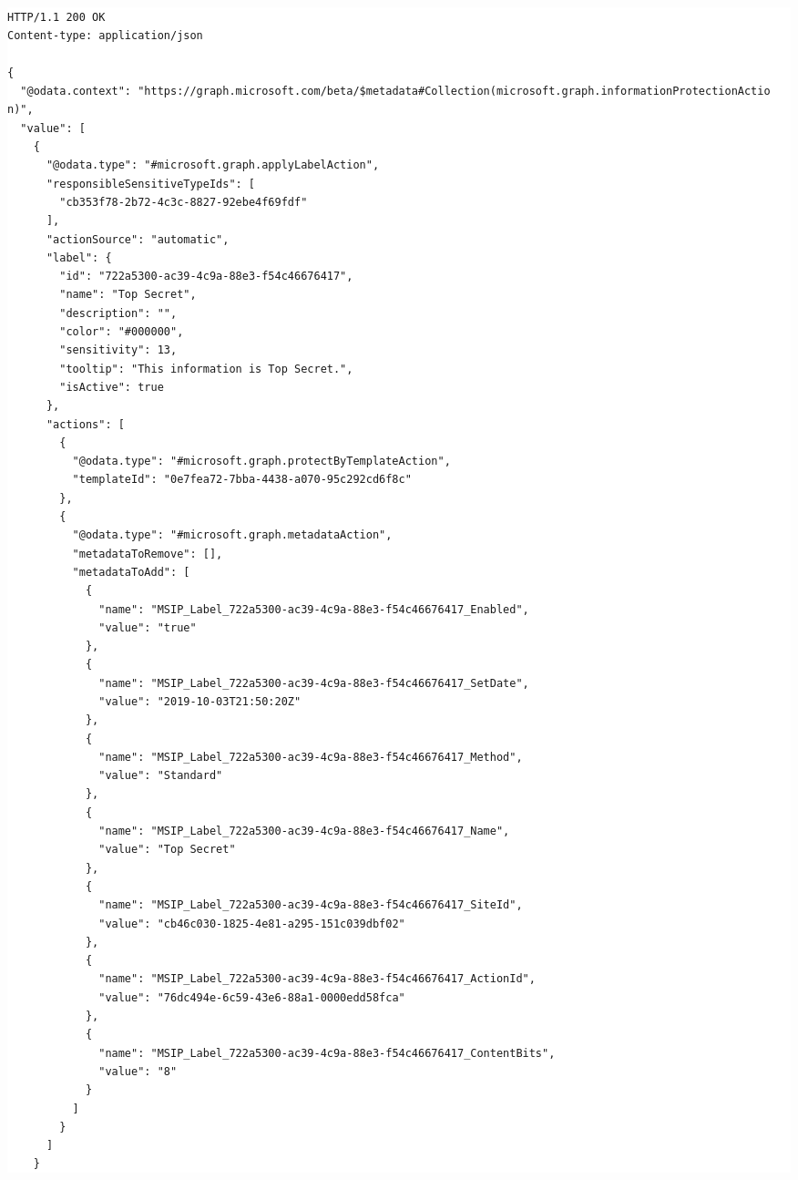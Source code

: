 ```http
HTTP/1.1 200 OK
Content-type: application/json

{
  "@odata.context": "https://graph.microsoft.com/beta/$metadata#Collection(microsoft.graph.informationProtectionAction)",
  "value": [
    {
      "@odata.type": "#microsoft.graph.applyLabelAction",
      "responsibleSensitiveTypeIds": [
        "cb353f78-2b72-4c3c-8827-92ebe4f69fdf"
      ],
      "actionSource": "automatic",
      "label": {
        "id": "722a5300-ac39-4c9a-88e3-f54c46676417",
        "name": "Top Secret",
        "description": "",
        "color": "#000000",
        "sensitivity": 13,
        "tooltip": "This information is Top Secret.",
        "isActive": true
      },
      "actions": [
        {
          "@odata.type": "#microsoft.graph.protectByTemplateAction",
          "templateId": "0e7fea72-7bba-4438-a070-95c292cd6f8c"
        },
        {
          "@odata.type": "#microsoft.graph.metadataAction",
          "metadataToRemove": [],
          "metadataToAdd": [
            {
              "name": "MSIP_Label_722a5300-ac39-4c9a-88e3-f54c46676417_Enabled",
              "value": "true"
            },
            {
              "name": "MSIP_Label_722a5300-ac39-4c9a-88e3-f54c46676417_SetDate",
              "value": "2019-10-03T21:50:20Z"
            },
            {
              "name": "MSIP_Label_722a5300-ac39-4c9a-88e3-f54c46676417_Method",
              "value": "Standard"
            },
            {
              "name": "MSIP_Label_722a5300-ac39-4c9a-88e3-f54c46676417_Name",
              "value": "Top Secret"
            },
            {
              "name": "MSIP_Label_722a5300-ac39-4c9a-88e3-f54c46676417_SiteId",
              "value": "cb46c030-1825-4e81-a295-151c039dbf02"
            },
            {
              "name": "MSIP_Label_722a5300-ac39-4c9a-88e3-f54c46676417_ActionId",
              "value": "76dc494e-6c59-43e6-88a1-0000edd58fca"
            },
            {
              "name": "MSIP_Label_722a5300-ac39-4c9a-88e3-f54c46676417_ContentBits",
              "value": "8"
            }
          ]
        }
      ]
    }
```